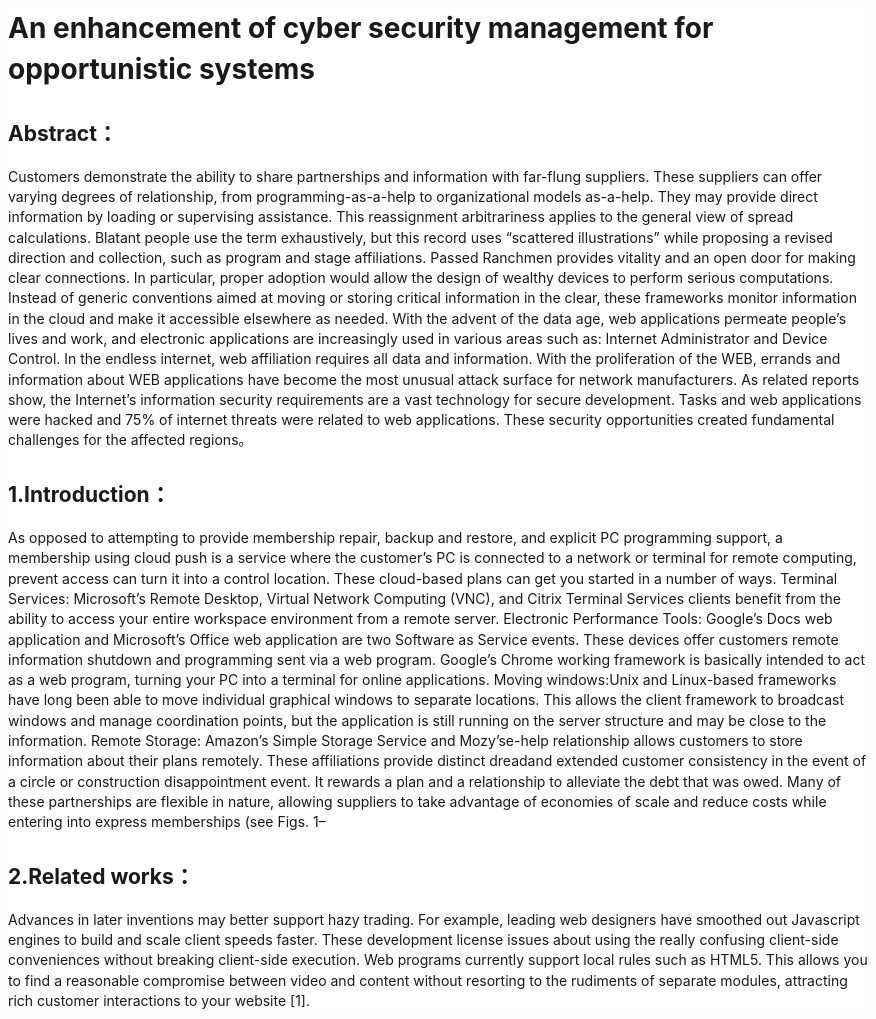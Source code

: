 # An enhancement of cyber security management for opportunistic systems

## Abstract：

Customers demonstrate the ability to share partnerships and information with far-flung suppliers. These suppliers can offer varying degrees of relationship, from programming-as-a-help to organizational models as-a-help. They may provide direct information by loading or supervising assistance. This reassignment arbitrariness applies to the general view of spread calculations. Blatant people use the term exhaustively, but this record uses “scattered illustrations” while proposing a revised direction and collection, such as program and stage affiliations. Passed Ranchmen provides vitality and an open door for making clear connections. In particular, proper adoption would allow the design of wealthy devices to perform serious computations. Instead of generic conventions aimed at moving or storing critical information in the clear, these frameworks monitor information in the cloud and make it accessible elsewhere as needed. With the advent of the data age, web applications permeate people’s lives and work, and electronic applications are increasingly used in various areas such as: Internet Administrator and Device Control. In the endless internet, web affiliation requires all data and information. With the proliferation of the WEB, errands and information about WEB applications have become the most unusual attack surface for network manufacturers. As related reports show, the Internet’s information security requirements are a vast technology for secure development. Tasks and web applications were hacked and 75% of internet threats were related to web applications. These security opportunities created fundamental challenges for the affected regions。

## 1.Introduction：

As opposed to attempting to provide membership repair, backup and restore, and explicit PC programming support, a membership using cloud push is a service where the customer’s PC is connected to a network or terminal for remote computing, prevent access can turn it into a control location. These cloud-based plans can get you started in a number of ways. Terminal Services: Microsoft’s Remote Desktop, Virtual Network Computing (VNC), and Citrix Terminal Services clients benefit from the ability to access your entire workspace environment from a remote server. Electronic Performance Tools: Google’s Docs web application and Microsoft’s Office web application are two Software as Service events. These devices offer customers remote information shutdown and programming sent via a web program. Google’s Chrome working framework is basically intended to act as a web program, turning your PC into a terminal for online applications. Moving windows:Unix and Linux-based frameworks have long been able to move individual graphical windows to separate locations. This allows the client framework to broadcast windows and manage coordination points, but the application is still running on the server structure and may be close to the information. Remote Storage: Amazon’s Simple Storage Service and Mozy’se-help relationship allows customers to store information about their plans remotely. These affiliations provide distinct dreadand extended customer consistency in the event of a circle or construction disappointment event. It rewards a plan and a relationship to alleviate the debt that was owed. Many of these partnerships are flexible in nature, allowing suppliers to take advantage of economies of scale and reduce costs while entering into express memberships (see Figs. 1–

## 2.Related works：

Advances in later inventions may better support hazy trading. For example, leading web designers have smoothed out Javascript engines to build and scale client speeds faster. These development license issues about using the really confusing client-side conveniences without breaking client-side execution. Web programs currently support local rules such as HTML5. This allows you to find a reasonable compromise between video and content without resorting to the rudiments of separate modules, attracting rich customer interactions to your website [1].
